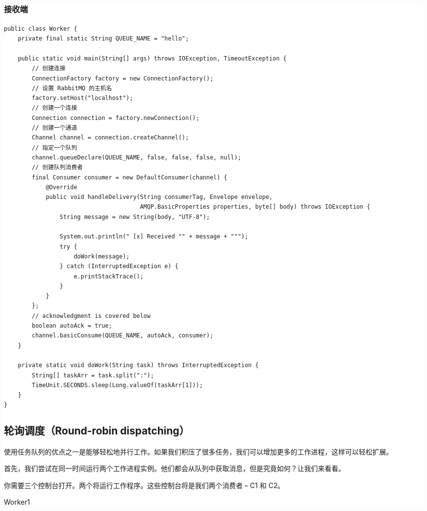 
### 接收端

    
    
    public class Worker {
        private final static String QUEUE_NAME = "hello";
    
        public static void main(String[] args) throws IOException, TimeoutException {
            // 创建连接
            ConnectionFactory factory = new ConnectionFactory();
            // 设置 RabbitMQ 的主机名
            factory.setHost("localhost");
            // 创建一个连接
            Connection connection = factory.newConnection();
            // 创建一个通道
            Channel channel = connection.createChannel();
            // 指定一个队列
            channel.queueDeclare(QUEUE_NAME, false, false, false, null);
            // 创建队列消费者
            final Consumer consumer = new DefaultConsumer(channel) {
                @Override
                public void handleDelivery(String consumerTag, Envelope envelope,
                                           AMQP.BasicProperties properties, byte[] body) throws IOException {
                    String message = new String(body, "UTF-8");
    
                    System.out.println(" [x] Received "" + message + """);
                    try {
                        doWork(message);
                    } catch (InterruptedException e) {
                        e.printStackTrace();
                    }
                }
            };
            // acknowledgment is covered below
            boolean autoAck = true;
            channel.basicConsume(QUEUE_NAME, autoAck, consumer);
        }
    
        private static void doWork(String task) throws InterruptedException {
            String[] taskArr = task.split(":");
            TimeUnit.SECONDS.sleep(Long.valueOf(taskArr[1]));
        }
    }
    

## 轮询调度（Round-robin dispatching）

使用任务队列的优点之一是能够轻松地并行工作。如果我们积压了很多任务，我们可以增加更多的工作进程，这样可以轻松扩展。

首先，我们尝试在同一时间运行两个工作进程实例。他们都会从队列中获取消息，但是究竟如何？让我们来看看。

你需要三个控制台打开。两个将运行工作程序。这些控制台将是我们两个消费者 – C1 和 C2。

Worker1
